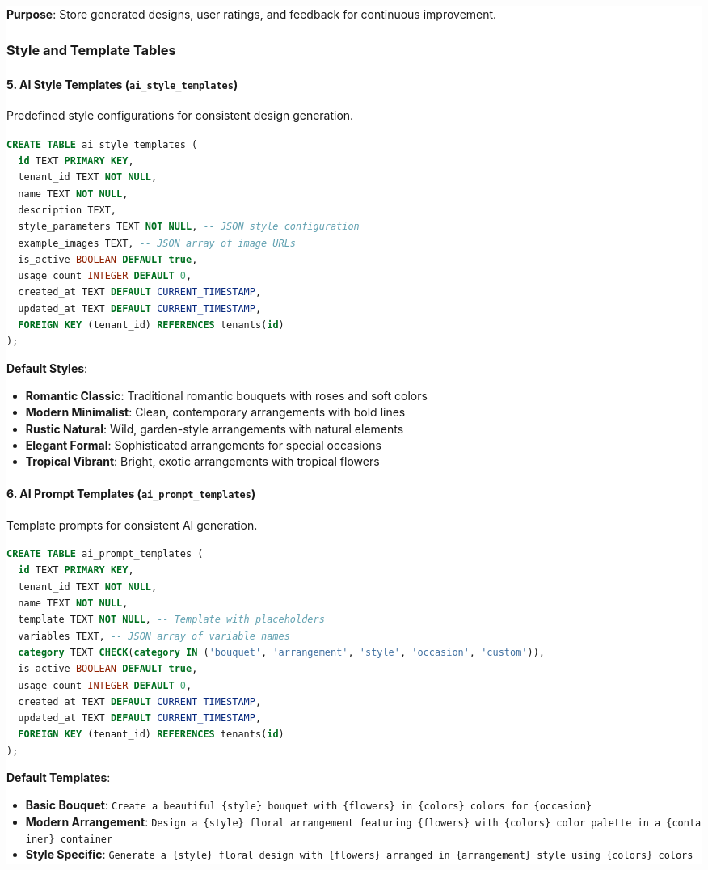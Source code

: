 
**Purpose**: Store generated designs, user ratings, and feedback for continuous improvement.

### Style and Template Tables

#### 5. AI Style Templates (`ai_style_templates`)
Predefined style configurations for consistent design generation.

```sql
CREATE TABLE ai_style_templates (
  id TEXT PRIMARY KEY,
  tenant_id TEXT NOT NULL,
  name TEXT NOT NULL,
  description TEXT,
  style_parameters TEXT NOT NULL, -- JSON style configuration
  example_images TEXT, -- JSON array of image URLs
  is_active BOOLEAN DEFAULT true,
  usage_count INTEGER DEFAULT 0,
  created_at TEXT DEFAULT CURRENT_TIMESTAMP,
  updated_at TEXT DEFAULT CURRENT_TIMESTAMP,
  FOREIGN KEY (tenant_id) REFERENCES tenants(id)
);
```

**Default Styles**:
- **Romantic Classic**: Traditional romantic bouquets with roses and soft colors
- **Modern Minimalist**: Clean, contemporary arrangements with bold lines
- **Rustic Natural**: Wild, garden-style arrangements with natural elements
- **Elegant Formal**: Sophisticated arrangements for special occasions
- **Tropical Vibrant**: Bright, exotic arrangements with tropical flowers

#### 6. AI Prompt Templates (`ai_prompt_templates`)
Template prompts for consistent AI generation.

```sql
CREATE TABLE ai_prompt_templates (
  id TEXT PRIMARY KEY,
  tenant_id TEXT NOT NULL,
  name TEXT NOT NULL,
  template TEXT NOT NULL, -- Template with placeholders
  variables TEXT, -- JSON array of variable names
  category TEXT CHECK(category IN ('bouquet', 'arrangement', 'style', 'occasion', 'custom')),
  is_active BOOLEAN DEFAULT true,
  usage_count INTEGER DEFAULT 0,
  created_at TEXT DEFAULT CURRENT_TIMESTAMP,
  updated_at TEXT DEFAULT CURRENT_TIMESTAMP,
  FOREIGN KEY (tenant_id) REFERENCES tenants(id)
);
```

**Default Templates**:
- **Basic Bouquet**: `Create a beautiful {style} bouquet with {flowers} in {colors} colors for {occasion}`
- **Modern Arrangement**: `Design a {style} floral arrangement featuring {flowers} with {colors} color palette in a {container} container`
- **Style Specific**: `Generate a {style} floral design with {flowers} arranged in {arrangement} style using {colors} colors`
